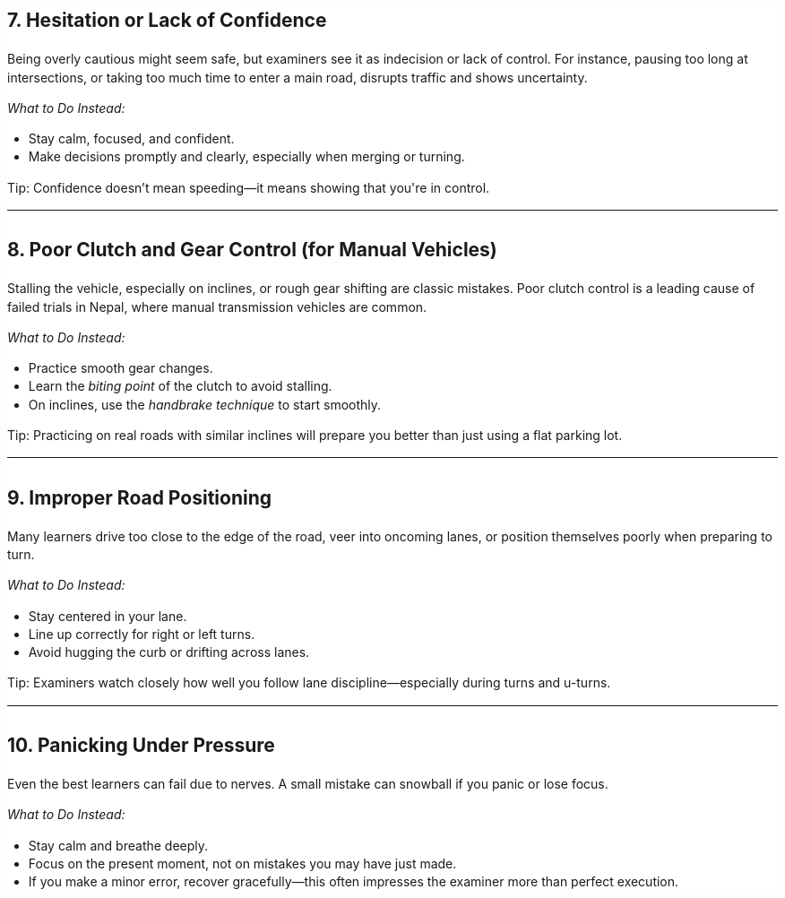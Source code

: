 ## 7. Hesitation or Lack of Confidence

Being overly cautious might seem safe, but examiners see it as indecision or lack of control. For instance, pausing too long at intersections, or taking too much time to enter a main road, disrupts traffic and shows uncertainty.

*What to Do Instead:*

- Stay calm, focused, and confident.
- Make decisions promptly and clearly, especially when merging or turning.

Tip: Confidence doesn’t mean speeding—it means showing that you're in control.

---

## 8. Poor Clutch and Gear Control (for Manual Vehicles)

Stalling the vehicle, especially on inclines, or rough gear shifting are classic mistakes. Poor clutch control is a leading cause of failed trials in Nepal, where manual transmission vehicles are common.

*What to Do Instead:*

- Practice smooth gear changes.
- Learn the *biting point* of the clutch to avoid stalling.
- On inclines, use the *handbrake technique* to start smoothly.

Tip: Practicing on real roads with similar inclines will prepare you better than just using a flat parking lot.

---

## 9. Improper Road Positioning

Many learners drive too close to the edge of the road, veer into oncoming lanes, or position themselves poorly when preparing to turn.

*What to Do Instead:*

- Stay centered in your lane.
- Line up correctly for right or left turns.
- Avoid hugging the curb or drifting across lanes.

Tip: Examiners watch closely how well you follow lane discipline—especially during turns and u-turns.

---

## 10. Panicking Under Pressure

Even the best learners can fail due to nerves. A small mistake can snowball if you panic or lose focus.

*What to Do Instead:*

- Stay calm and breathe deeply.
- Focus on the present moment, not on mistakes you may have just made.
- If you make a minor error, recover gracefully—this often impresses the examiner more than perfect execution.
